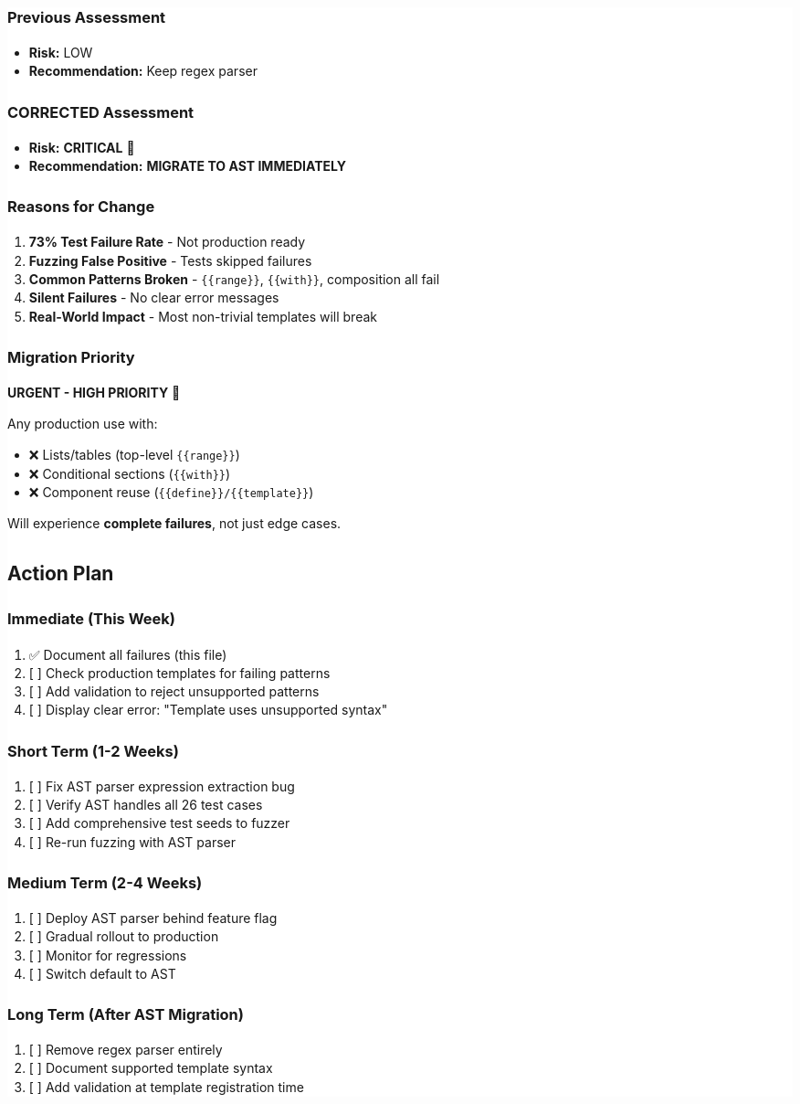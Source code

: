 ### Previous Assessment
- **Risk:** LOW
- **Recommendation:** Keep regex parser

### **CORRECTED Assessment**
- **Risk:** **CRITICAL** 🚨
- **Recommendation:** **MIGRATE TO AST IMMEDIATELY**

### Reasons for Change

1. **73% Test Failure Rate** - Not production ready
2. **Fuzzing False Positive** - Tests skipped failures
3. **Common Patterns Broken** - `{{range}}`, `{{with}}`, composition all fail
4. **Silent Failures** - No clear error messages
5. **Real-World Impact** - Most non-trivial templates will break

### Migration Priority

**URGENT - HIGH PRIORITY** 🔴

Any production use with:
- ❌ Lists/tables (top-level `{{range}}`)
- ❌ Conditional sections (`{{with}}`)
- ❌ Component reuse (`{{define}}/{{template}}`)

Will experience **complete failures**, not just edge cases.

## Action Plan

### Immediate (This Week)
1. ✅ Document all failures (this file)
2. [ ] Check production templates for failing patterns
3. [ ] Add validation to reject unsupported patterns
4. [ ] Display clear error: "Template uses unsupported syntax"

### Short Term (1-2 Weeks)
1. [ ] Fix AST parser expression extraction bug
2. [ ] Verify AST handles all 26 test cases
3. [ ] Add comprehensive test seeds to fuzzer
4. [ ] Re-run fuzzing with AST parser

### Medium Term (2-4 Weeks)
1. [ ] Deploy AST parser behind feature flag
2. [ ] Gradual rollout to production
3. [ ] Monitor for regressions
4. [ ] Switch default to AST

### Long Term (After AST Migration)
1. [ ] Remove regex parser entirely
2. [ ] Document supported template syntax
3. [ ] Add validation at template registration time
